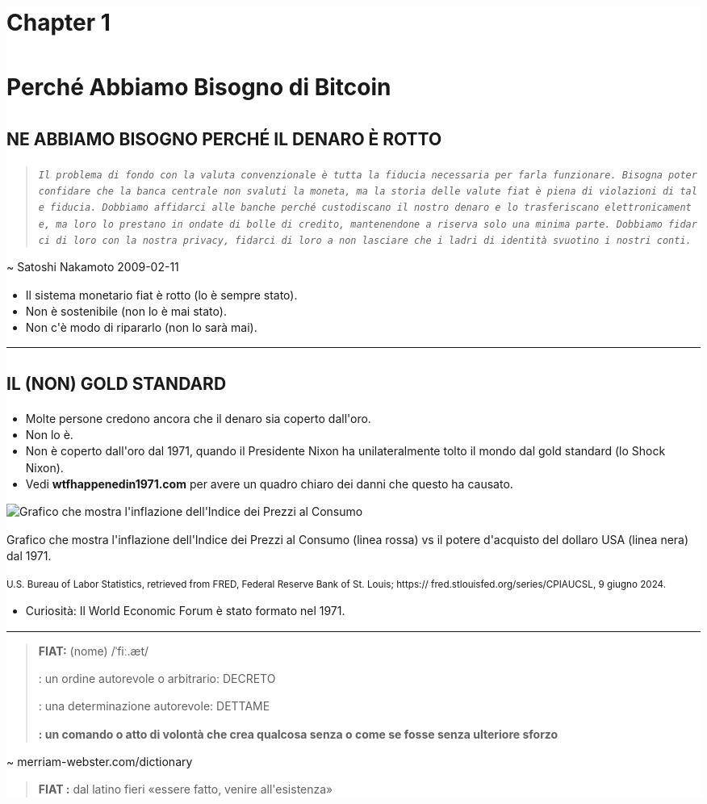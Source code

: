 # Chapter 1

# Perché Abbiamo Bisogno di Bitcoin

## NE ABBIAMO BISOGNO PERCHÉ IL DENARO È ROTTO

> *`Il problema di fondo con la valuta convenzionale è tutta la fiducia necessaria per farla funzionare. Bisogna poter confidare che la banca centrale non svaluti la moneta, ma la storia delle valute fiat è piena di violazioni di tale fiducia. Dobbiamo affidarci alle banche perché custodiscano il nostro denaro e lo trasferiscano elettronicamente, ma loro lo prestano in ondate di bolle di credito, mantenendone a riserva solo una minima parte. Dobbiamo fidarci di loro con la nostra privacy, fidarci di loro a non lasciare che i ladri di identità svuotino i nostri conti.`*

~ Satoshi Nakamoto 2009-02-11

* Il sistema monetario fiat è rotto (lo è sempre stato).
* Non è sostenibile (non lo è mai stato).
* Non c'è modo di ripararlo (non lo sarà mai).

---

## IL (NON) GOLD STANDARD

* Molte persone credono ancora che il denaro sia coperto dall'oro.
* Non lo è.
* Non è coperto dall'oro dal 1971, quando il Presidente Nixon ha unilateralmente tolto il mondo dal gold standard (lo Shock Nixon).
* Vedi **wtfhappenedin1971.com** per avere un quadro chiaro dei danni che questo ha causato.

![Grafico che mostra l'inflazione dell'Indice dei Prezzi al Consumo](figure-00-consumer%20price.png)

Grafico che mostra l'inflazione dell'Indice dei Prezzi al Consumo (linea rossa) vs il potere d'acquisto del dollaro USA (linea nera) dal 1971.

<small>U.S. Bureau of Labor Statistics, retrieved from FRED, Federal Reserve Bank of St. Louis; https:// fred.stlouisfed.org/series/CPIAUCSL, 9 giugno 2024.</small>

* Curiosità: Il World Economic Forum è stato formato nel 1971.

---

>**FIAT:** (nome) /ˈfiː.æt/
>
>: un ordine autorevole o arbitrario: DECRETO
>
>: una determinazione autorevole: DETTAME
>
>**: un comando o atto di volontà che crea qualcosa senza o come se fosse senza ulteriore sforzo**

~ merriam-webster.com/dictionary

>**FIAT :** dal latino fieri «essere fatto, venire all'esistenza»
